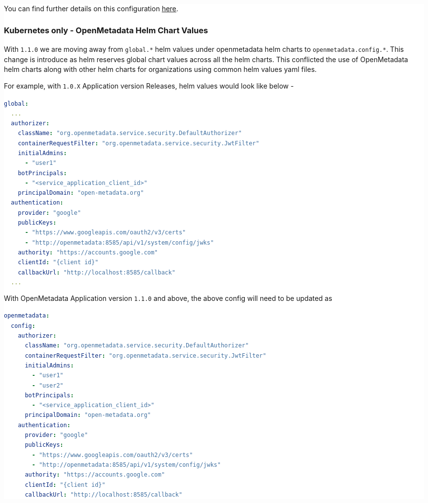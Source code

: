 You can find further details on this configuration [here](/deployment/secrets-manager/supported-implementations/aws-secrets-manager).

### Kubernetes only - OpenMetadata Helm Chart Values

With `1.1.0` we are moving away from `global.*` helm values under openmetadata helm charts to `openmetadata.config.*`.
This change is introduce as helm reserves global chart values across all the helm charts. This conflicted the use of
OpenMetadata helm charts along with other helm charts for organizations using common helm values yaml files.

For example, with `1.0.X` Application version Releases, helm values would look like below -
```yaml
global:
  ...
  authorizer:
    className: "org.openmetadata.service.security.DefaultAuthorizer"
    containerRequestFilter: "org.openmetadata.service.security.JwtFilter"
    initialAdmins:
      - "user1"
    botPrincipals:
      - "<service_application_client_id>"
    principalDomain: "open-metadata.org"
  authentication:
    provider: "google"
    publicKeys:
      - "https://www.googleapis.com/oauth2/v3/certs"
      - "http://openmetadata:8585/api/v1/system/config/jwks"
    authority: "https://accounts.google.com"
    clientId: "{client id}"
    callbackUrl: "http://localhost:8585/callback"
  ...
```

With OpenMetadata Application version `1.1.0` and above, the above config will need to be updated as
```yaml
openmetadata:
  config:
    authorizer:
      className: "org.openmetadata.service.security.DefaultAuthorizer"
      containerRequestFilter: "org.openmetadata.service.security.JwtFilter"
      initialAdmins:
        - "user1"
        - "user2"
      botPrincipals:
        - "<service_application_client_id>"
      principalDomain: "open-metadata.org"
    authentication:
      provider: "google"
      publicKeys:
        - "https://www.googleapis.com/oauth2/v3/certs"
        - "http://openmetadata:8585/api/v1/system/config/jwks"
      authority: "https://accounts.google.com"
      clientId: "{client id}"
      callbackUrl: "http://localhost:8585/callback"
```
